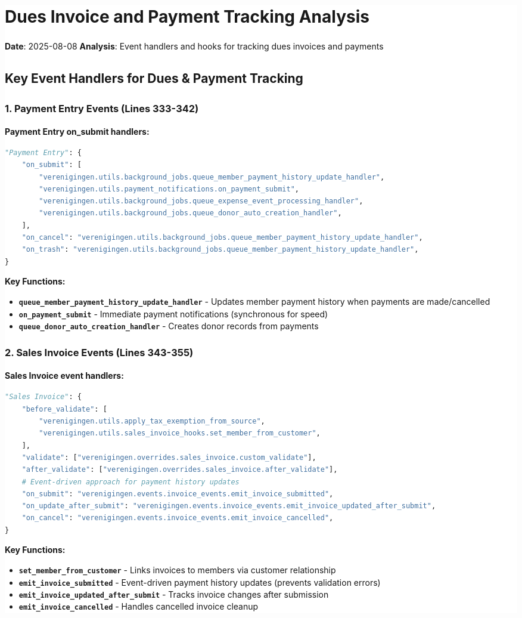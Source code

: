 # Dues Invoice and Payment Tracking Analysis

**Date**: 2025-08-08
**Analysis**: Event handlers and hooks for tracking dues invoices and payments

## Key Event Handlers for Dues & Payment Tracking

### 1. Payment Entry Events (Lines 333-342)

**Payment Entry on_submit handlers:**
```python
"Payment Entry": {
    "on_submit": [
        "verenigingen.utils.background_jobs.queue_member_payment_history_update_handler",
        "verenigingen.utils.payment_notifications.on_payment_submit",
        "verenigingen.utils.background_jobs.queue_expense_event_processing_handler",
        "verenigingen.utils.background_jobs.queue_donor_auto_creation_handler",
    ],
    "on_cancel": "verenigingen.utils.background_jobs.queue_member_payment_history_update_handler",
    "on_trash": "verenigingen.utils.background_jobs.queue_member_payment_history_update_handler",
}
```

**Key Functions:**
- **`queue_member_payment_history_update_handler`** - Updates member payment history when payments are made/cancelled
- **`on_payment_submit`** - Immediate payment notifications (synchronous for speed)
- **`queue_donor_auto_creation_handler`** - Creates donor records from payments

### 2. Sales Invoice Events (Lines 343-355)

**Sales Invoice event handlers:**
```python
"Sales Invoice": {
    "before_validate": [
        "verenigingen.utils.apply_tax_exemption_from_source",
        "verenigingen.utils.sales_invoice_hooks.set_member_from_customer",
    ],
    "validate": ["verenigingen.overrides.sales_invoice.custom_validate"],
    "after_validate": ["verenigingen.overrides.sales_invoice.after_validate"],
    # Event-driven approach for payment history updates
    "on_submit": "verenigingen.events.invoice_events.emit_invoice_submitted",
    "on_update_after_submit": "verenigingen.events.invoice_events.emit_invoice_updated_after_submit",
    "on_cancel": "verenigingen.events.invoice_events.emit_invoice_cancelled",
}
```

**Key Functions:**
- **`set_member_from_customer`** - Links invoices to members via customer relationship
- **`emit_invoice_submitted`** - Event-driven payment history updates (prevents validation errors)
- **`emit_invoice_updated_after_submit`** - Tracks invoice changes after submission
- **`emit_invoice_cancelled`** - Handles cancelled invoice cleanup

